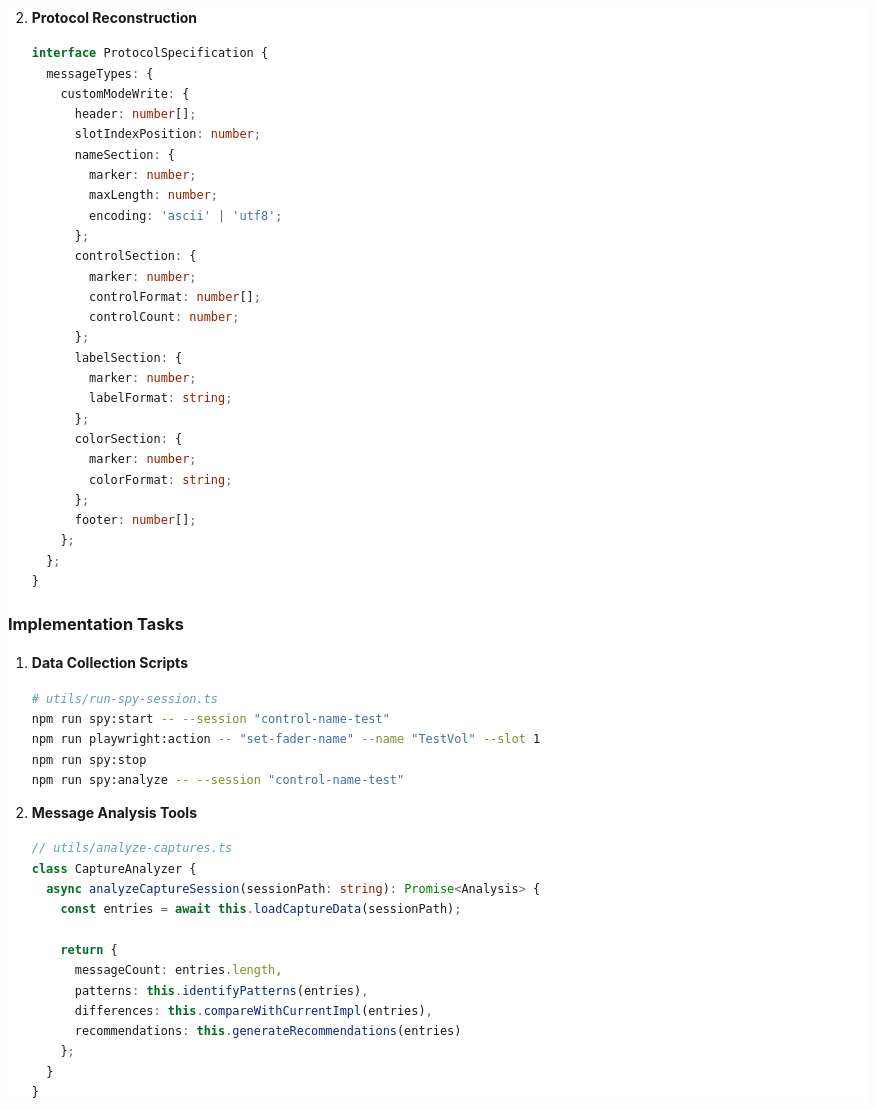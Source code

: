 2. **Protocol Reconstruction**
   ```typescript
   interface ProtocolSpecification {
     messageTypes: {
       customModeWrite: {
         header: number[];
         slotIndexPosition: number;
         nameSection: {
           marker: number;
           maxLength: number;
           encoding: 'ascii' | 'utf8';
         };
         controlSection: {
           marker: number;
           controlFormat: number[];
           controlCount: number;
         };
         labelSection: {
           marker: number;
           labelFormat: string;
         };
         colorSection: {
           marker: number;
           colorFormat: string;
         };
         footer: number[];
       };
     };
   }
   ```

### Implementation Tasks

1. **Data Collection Scripts**
   ```bash
   # utils/run-spy-session.ts
   npm run spy:start -- --session "control-name-test"
   npm run playwright:action -- "set-fader-name" --name "TestVol" --slot 1
   npm run spy:stop
   npm run spy:analyze -- --session "control-name-test"
   ```

2. **Message Analysis Tools**
   ```typescript
   // utils/analyze-captures.ts
   class CaptureAnalyzer {
     async analyzeCaptureSession(sessionPath: string): Promise<Analysis> {
       const entries = await this.loadCaptureData(sessionPath);

       return {
         messageCount: entries.length,
         patterns: this.identifyPatterns(entries),
         differences: this.compareWithCurrentImpl(entries),
         recommendations: this.generateRecommendations(entries)
       };
     }
   }
   ```
